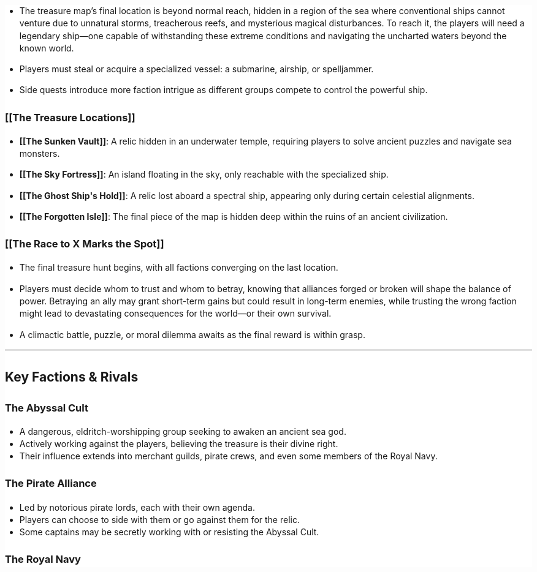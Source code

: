 - The treasure map’s final location is beyond normal reach, hidden in a region of the sea where conventional ships cannot venture due to unnatural storms, treacherous reefs, and mysterious magical disturbances. To reach it, the players will need a legendary ship—one capable of withstanding these extreme conditions and navigating the uncharted waters beyond the known world.
    
- Players must steal or acquire a specialized vessel: a submarine, airship, or spelljammer.
    
- Side quests introduce more faction intrigue as different groups compete to control the powerful ship.
    

### **[[The Treasure Locations]]**

- **[[The Sunken Vault]]**: A relic hidden in an underwater temple, requiring players to solve ancient puzzles and navigate sea monsters.
    
- **[[The Sky Fortress]]**: An island floating in the sky, only reachable with the specialized ship.
    
- **[[The Ghost Ship's Hold]]**: A relic lost aboard a spectral ship, appearing only during certain celestial alignments.
    
- **[[The Forgotten Isle]]**: The final piece of the map is hidden deep within the ruins of an ancient civilization.
    

### **[[The Race to X Marks the Spot]]**

- The final treasure hunt begins, with all factions converging on the last location.
    
- Players must decide whom to trust and whom to betray, knowing that alliances forged or broken will shape the balance of power. Betraying an ally may grant short-term gains but could result in long-term enemies, while trusting the wrong faction might lead to devastating consequences for the world—or their own survival.
    
- A climactic battle, puzzle, or moral dilemma awaits as the final reward is within grasp.

---

## Key Factions & Rivals

### **The Abyssal Cult**

- A dangerous, eldritch-worshipping group seeking to awaken an ancient sea god.
- Actively working against the players, believing the treasure is their divine right.
- Their influence extends into merchant guilds, pirate crews, and even some members of the Royal Navy.

### **The Pirate Alliance**

- Led by notorious pirate lords, each with their own agenda.
- Players can choose to side with them or go against them for the relic.
- Some captains may be secretly working with or resisting the Abyssal Cult.

### **The Royal Navy**

